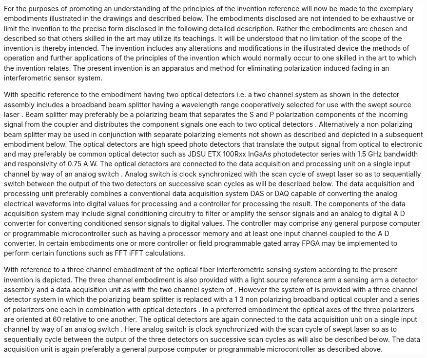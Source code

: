 For the purposes of promoting an understanding of the principles of the invention reference will now be made to the exemplary embodiments illustrated in the drawings and described below. The embodiments disclosed are not intended to be exhaustive or limit the invention to the precise form disclosed in the following detailed description. Rather the embodiments are chosen and described so that others skilled in the art may utilize its teachings. It will be understood that no limitation of the scope of the invention is thereby intended. The invention includes any alterations and modifications in the illustrated device the methods of operation and further applications of the principles of the invention which would normally occur to one skilled in the art to which the invention relates. The present invention is an apparatus and method for eliminating polarization induced fading in an interferometric sensor system.

With specific reference to the embodiment having two optical detectors i.e. a two channel system as shown in the detector assembly includes a broadband beam splitter having a wavelength range cooperatively selected for use with the swept source laser . Beam splitter may preferably be a polarizing beam that separates the S and P polarization components of the incoming signal from the coupler and distributes the component signals one each to two optical detectors . Alternatively a non polarizing beam splitter may be used in conjunction with separate polarizing elements not shown as described and depicted in a subsequent embodiment below. The optical detectors are high speed photo detectors that translate the output signal from optical to electronic and may preferably be common optical detector such as JDSU ETX 100Rxx InGaAs photodetector series with 1.5 GHz bandwidth and responsivity of 0.75 A W. The optical detectors are connected to the data acquisition and processing unit on a single input channel by way of an analog switch . Analog switch is clock synchronized with the scan cycle of swept laser so as to sequentially switch between the output of the two detectors on successive scan cycles as will be described below. The data acquisition and processing unit preferably combines a conventional data acquisition system DAS or DAQ capable of converting the analog electrical waveforms into digital values for processing and a controller for processing the result. The components of the data acquisition system may include signal conditioning circuitry to filter or amplify the sensor signals and an analog to digital A D converter for converting conditioned sensor signals to digital values. The controller may comprise any general purpose computer or programmable microcontroller such as having a processor memory and at least one input channel coupled to the A D converter. In certain embodiments one or more controller or field programmable gated array FPGA may be implemented to perform certain functions such as FFT iFFT calculations.

With reference to a three channel embodiment of the optical fiber interferometric sensing system according to the present invention is depicted. The three channel embodiment is also provided with a light source reference arm a sensing arm a detector assembly and a data acquisition unit as with the two channel system of . However the system of is provided with a three channel detector system in which the polarizing beam splitter is replaced with a 1 3 non polarizing broadband optical coupler and a series of polarizers one each in combination with optical detectors . In a preferred embodiment the optical axes of the three polarizers are oriented at 60 relative to one another. The optical detectors are again connected to the data acquisition unit on a single input channel by way of an analog switch . Here analog switch is clock synchronized with the scan cycle of swept laser so as to sequentially cycle between the output of the three detectors on successive scan cycles as will also be described below. The data acquisition unit is again preferably a general purpose computer or programmable microcontroller as described above.

